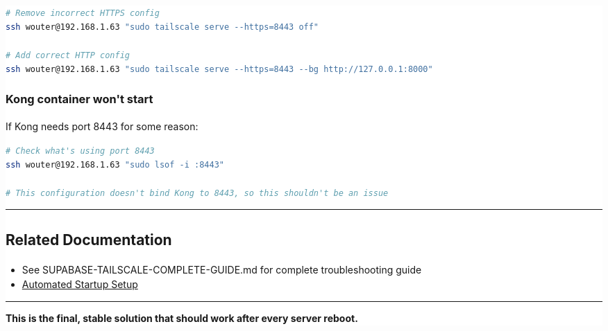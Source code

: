 ```bash
# Remove incorrect HTTPS config
ssh wouter@192.168.1.63 "sudo tailscale serve --https=8443 off"

# Add correct HTTP config
ssh wouter@192.168.1.63 "sudo tailscale serve --https=8443 --bg http://127.0.0.1:8000"
```

### Kong container won't start

If Kong needs port 8443 for some reason:

```bash
# Check what's using port 8443
ssh wouter@192.168.1.63 "sudo lsof -i :8443"

# This configuration doesn't bind Kong to 8443, so this shouldn't be an issue
```

---

## Related Documentation

- See SUPABASE-TAILSCALE-COMPLETE-GUIDE.md for complete troubleshooting guide
- [Automated Startup Setup](AUTOMATED-STARTUP-SETUP.md)

---

**This is the final, stable solution that should work after every server reboot.**
